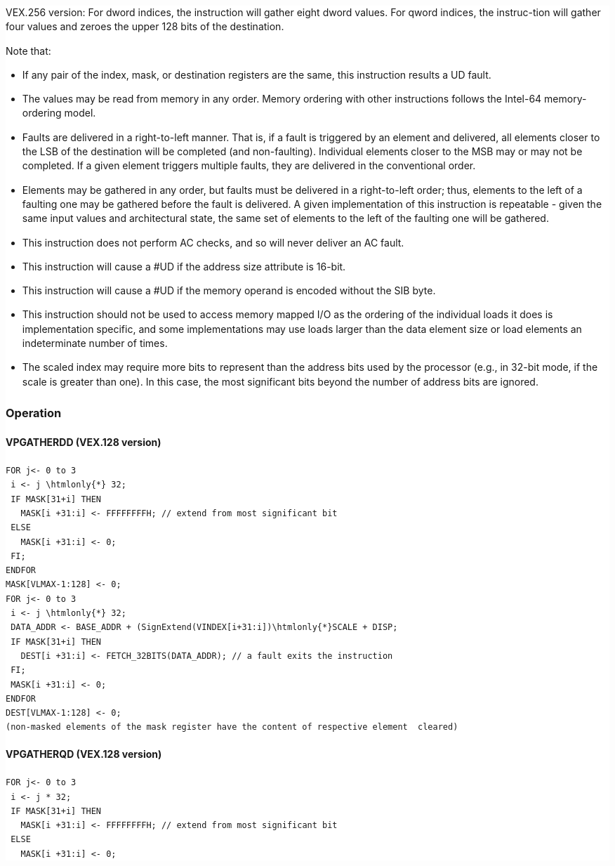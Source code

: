 

VEX.256 version: For dword indices, the instruction will gather eight dword values.  For qword indices, the instruc-tion will gather four values and zeroes the upper 128 bits of the destination.

Note that:

*  If any pair of the index, mask, or destination registers are the same, this instruction results a UD fault.

*  The values may be read from memory in any order.  Memory ordering with other instructions follows the Intel-64 memory-ordering model.

*  Faults are delivered in a right-to-left manner.  That is, if a fault is triggered by an element and delivered, all elements closer to the LSB of the destination will be completed (and non-faulting).  Individual elements closer to the MSB may or may not be completed.  If a given element triggers multiple faults, they are delivered in the conventional order.

*  Elements may be gathered in any order, but faults must be delivered in a right-to-left order; thus, elements to the left of a faulting one may be gathered before the fault is delivered.  A given implementation of this instruction is repeatable - given the same input values and architectural state, the same set of elements to the left of the faulting one will be gathered.

*  This instruction does not perform AC checks, and so will never deliver an AC fault.

*  This instruction will cause a #UD if the address size attribute is 16-bit.

*  This instruction will cause a #UD if the memory operand is encoded without the SIB byte.

*  This instruction should not be used to access memory mapped I/O as the ordering of the individual loads it does is implementation specific, and some implementations may use loads larger than the data element size or load elements an indeterminate number of times.

*  The scaled index may require more bits to represent than the address bits used by the processor (e.g., in 32-bit mode, if the scale is greater than one).  In this case, the most significant bits beyond the number of address bits are ignored.


### Operation
#### VPGATHERDD (VEX.128 version)
```info-verb
FOR j <- 0 to 3
 i  <- j \htmlonly{*} 32;
 IF MASK[31+i] THEN
   MASK[i +31:i] <-  FFFFFFFFH; // extend from most significant bit
 ELSE
   MASK[i +31:i] <-  0;
 FI;
ENDFOR
MASK[VLMAX-1:128]  <- 0;
FOR j<-  0 to 3 
 i  <- j \htmlonly{*} 32;
 DATA_ADDR <-  BASE_ADDR + (SignExtend(VINDEX[i+31:i])\htmlonly{*}SCALE + DISP;
 IF MASK[31+i] THEN
   DEST[i +31:i]  <- FETCH_32BITS(DATA_ADDR); // a fault exits the instruction
 FI;
 MASK[i +31:i]  <- 0;
ENDFOR
DEST[VLMAX-1:128] <-  0;
(non-masked elements of the mask register have the content of respective element  cleared)
```
#### VPGATHERQD (VEX.128 version)
```info-verb
FOR j <- 0 to 3
 i  <- j * 32;
 IF MASK[31+i] THEN
   MASK[i +31:i]  <- FFFFFFFFH; // extend from most significant bit
 ELSE
   MASK[i +31:i] <-  0;
```